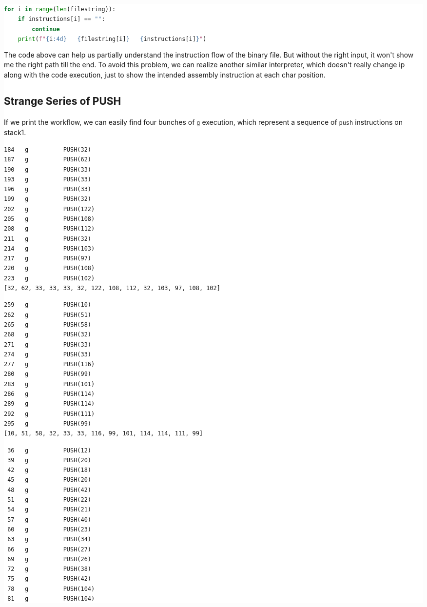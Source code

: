 ```python
for i in range(len(filestring)):
    if instructions[i] == "":
        continue
    print(f"{i:4d}   {filestring[i]}   {instructions[i]}")
```

The code above can help us partially understand the instruction flow of the binary file. But without the right input, it won't show me the right path till the end. 
To avoid this problem, we can realize another similar interpreter, which doesn't really change ip along with the code execution, just to show the intended assembly instruction at each char position.

## Strange Series of PUSH
If we print the workflow, we can easily find four bunches of `g` execution, which represent a sequence of `push` instructions on stack1.
```shell                        
184   g          PUSH(32)                           
187   g          PUSH(62)                           
190   g          PUSH(33)                           
193   g          PUSH(33)                           
196   g          PUSH(33)                           
199   g          PUSH(32)                           
202   g          PUSH(122)                          
205   g          PUSH(108)                          
208   g          PUSH(112)                          
211   g          PUSH(32)                           
214   g          PUSH(103)                          
217   g          PUSH(97)                           
220   g          PUSH(108)                          
223   g          PUSH(102)                           
[32, 62, 33, 33, 33, 32, 122, 108, 112, 32, 103, 97, 108, 102]
```
```shell                   
259   g          PUSH(10)                           
262   g          PUSH(51)                           
265   g          PUSH(58)                           
268   g          PUSH(32)                           
271   g          PUSH(33)                           
274   g          PUSH(33)                           
277   g          PUSH(116)                          
280   g          PUSH(99)                           
283   g          PUSH(101)                          
286   g          PUSH(114)                          
289   g          PUSH(114)                          
292   g          PUSH(111)                          
295   g          PUSH(99) 
[10, 51, 58, 32, 33, 33, 116, 99, 101, 114, 114, 111, 99]                          
```
```shell
 36   g          PUSH(12) 
 39   g          PUSH(20) 
 42   g          PUSH(18) 
 45   g          PUSH(20) 
 48   g          PUSH(42) 
 51   g          PUSH(22) 
 54   g          PUSH(21) 
 57   g          PUSH(40) 
 60   g          PUSH(23) 
 63   g          PUSH(34) 
 66   g          PUSH(27) 
 69   g          PUSH(26) 
 72   g          PUSH(38) 
 75   g          PUSH(42) 
 78   g          PUSH(104)
 81   g          PUSH(104)
```